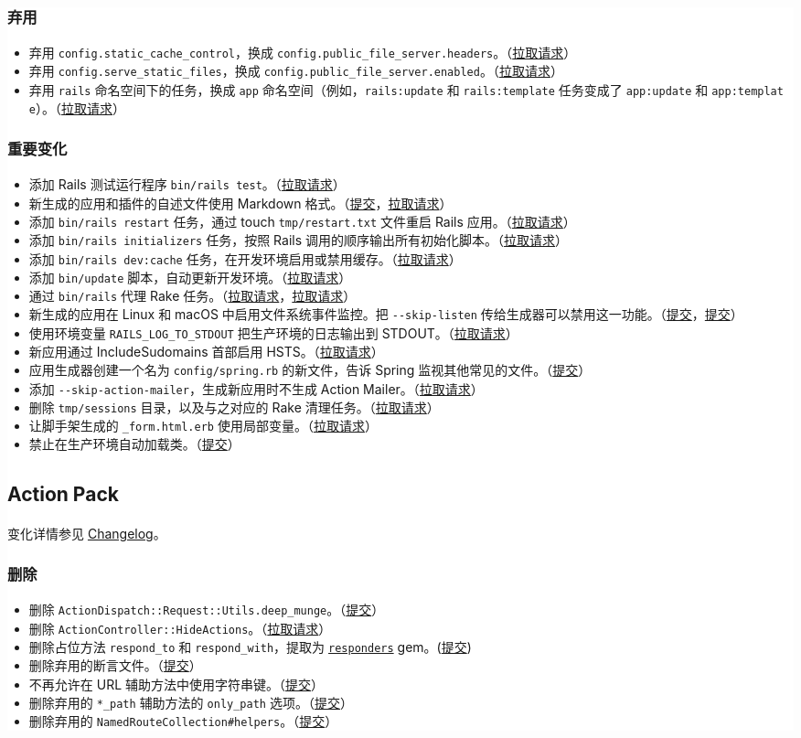 <a class="anchor" id="railties-deprecations"></a>

### 弃用

*   弃用 `config.static_cache_control`，换成 `config.public_file_server.headers`。（[拉取请求](https://github.com/rails/rails/pull/19135)）
*   弃用 `config.serve_static_files`，换成 `config.public_file_server.enabled`。（[拉取请求](https://github.com/rails/rails/pull/22173)）
*   弃用 `rails` 命名空间下的任务，换成 `app` 命名空间（例如，`rails:update` 和 `rails:template` 任务变成了 `app:update` 和 `app:template`）。（[拉取请求](https://github.com/rails/rails/pull/23439)）

<a class="anchor" id="railties-notable-changes"></a>

### 重要变化

*   添加 Rails 测试运行程序 `bin/rails test`。（[拉取请求](https://github.com/rails/rails/pull/19216)）
*   新生成的应用和插件的自述文件使用 Markdown 格式。（[提交](https://github.com/rails/rails/commit/89a12c931b1f00b90e74afffcdc2fc21f14ca663)，[拉取请求](https://github.com/rails/rails/pull/22068)）
*   添加 `bin/rails restart` 任务，通过 touch `tmp/restart.txt` 文件重启 Rails 应用。（[拉取请求](https://github.com/rails/rails/pull/18965)）
*   添加 `bin/rails initializers` 任务，按照 Rails 调用的顺序输出所有初始化脚本。（[拉取请求](https://github.com/rails/rails/pull/19323)）
*   添加 `bin/rails dev:cache` 任务，在开发环境启用或禁用缓存。（[拉取请求](https://github.com/rails/rails/pull/20961)）
*   添加 `bin/update` 脚本，自动更新开发环境。（[拉取请求](https://github.com/rails/rails/pull/20972)）
*   通过 `bin/rails` 代理 Rake 任务。（[拉取请求](https://github.com/rails/rails/pull/22457)，[拉取请求](https://github.com/rails/rails/pull/22288)）
*   新生成的应用在 Linux 和 macOS 中启用文件系统事件监控。把 `--skip-listen` 传给生成器可以禁用这一功能。（[提交](https://github.com/rails/rails/commit/de6ad5665d2679944a9ee9407826ba88395a1003)，[提交](https://github.com/rails/rails/commit/94dbc48887bf39c241ee2ce1741ee680d773f202)）
*   使用环境变量 `RAILS_LOG_TO_STDOUT` 把生产环境的日志输出到 STDOUT。（[拉取请求](https://github.com/rails/rails/pull/23734)）
*   新应用通过 IncludeSudomains 首部启用 HSTS。（[拉取请求](https://github.com/rails/rails/pull/23852)）
*   应用生成器创建一个名为 `config/spring.rb` 的新文件，告诉 Spring 监视其他常见的文件。（[提交](https://github.com/rails/rails/commit/b04d07337fd7bc17e88500e9d6bcd361885a45f8)）
*   添加 `--skip-action-mailer`，生成新应用时不生成 Action Mailer。（[拉取请求](https://github.com/rails/rails/pull/18288)）
*   删除 `tmp/sessions` 目录，以及与之对应的 Rake 清理任务。（[拉取请求](https://github.com/rails/rails/pull/18314)）
*   让脚手架生成的 `_form.html.erb` 使用局部变量。（[拉取请求](https://github.com/rails/rails/pull/13434)）
*   禁止在生产环境自动加载类。（[提交](https://github.com/rails/rails/commit/a71350cae0082193ad8c66d65ab62e8bb0b7853b)）

<a class="anchor" id="action-pack"></a>

## Action Pack

变化详情参见 [Changelog](https://github.com/rails/rails/blob/5-0-stable/actionpack/CHANGELOG.md)。

<a class="anchor" id="action-pack-removals"></a>

### 删除

*   删除 `ActionDispatch::Request::Utils.deep_munge`。（[提交](https://github.com/rails/rails/commit/52cf1a71b393486435fab4386a8663b146608996)）
*   删除 `ActionController::HideActions`。（[拉取请求](https://github.com/rails/rails/pull/18371)）
*   删除占位方法 `respond_to` 和 `respond_with`，提取为 [`responders`](https://github.com/plataformatec/responders) gem。([提交](https://github.com/rails/rails/commit/afd5e9a7ff0072e482b0b0e8e238d21b070b6280))
*   删除弃用的断言文件。（[提交](https://github.com/rails/rails/commit/92e27d30d8112962ee068f7b14aa7b10daf0c976)）
*   不再允许在 URL 辅助方法中使用字符串键。（[提交](https://github.com/rails/rails/commit/34e380764edede47f7ebe0c7671d6f9c9dc7e809)）
*   删除弃用的 `*_path` 辅助方法的 `only_path` 选项。（[提交](https://github.com/rails/rails/commit/e4e1fd7ade47771067177254cb133564a3422b8a)）
*   删除弃用的 `NamedRouteCollection#helpers`。（[提交](https://github.com/rails/rails/commit/2cc91c37bc2e32b7a04b2d782fb8f4a69a14503f)）